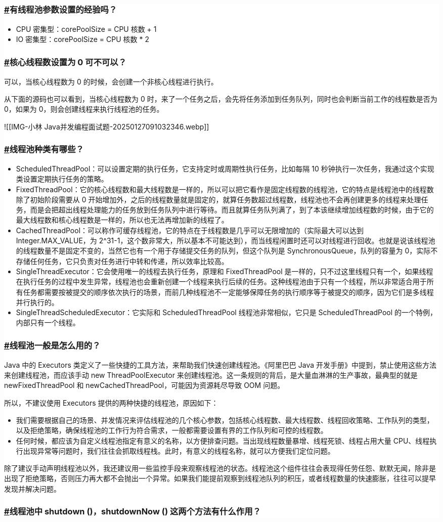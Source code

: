 ### [#](https://xiaolincoding.com/interview/juc.html#%E6%9C%89%E7%BA%BF%E7%A8%8B%E6%B1%A0%E5%8F%82%E6%95%B0%E8%AE%BE%E7%BD%AE%E7%9A%84%E7%BB%8F%E9%AA%8C%E5%90%97)有线程池参数设置的经验吗？

- CPU 密集型：corePoolSize = CPU 核数 + 1
- IO 密集型：corePoolSize = CPU 核数 * 2

### [#](https://xiaolincoding.com/interview/juc.html#%E6%A0%B8%E5%BF%83%E7%BA%BF%E7%A8%8B%E6%95%B0%E8%AE%BE%E7%BD%AE%E4%B8%BA0%E5%8F%AF%E4%B8%8D%E5%8F%AF%E4%BB%A5)**核心线程数设置为 0 可不可以？**

可以，当核心线程数为 0 的时候，会创建一个非核心线程进行执行。

从下面的源码也可以看到，当核心线程数为 0 时，来了一个任务之后，会先将任务添加到任务队列，同时也会判断当前工作的线程数是否为 0，如果为 0，则会创建线程来执行线程池的任务。

![[IMG-小林  Java并发编程面试题-20250127091032346.webp]]

### [#](https://xiaolincoding.com/interview/juc.html#%E7%BA%BF%E7%A8%8B%E6%B1%A0%E7%A7%8D%E7%B1%BB%E6%9C%89%E5%93%AA%E4%BA%9B)线程池种类有哪些？

- ScheduledThreadPool：可以设置定期的执行任务，它支持定时或周期性执行任务，比如每隔 10 秒钟执行一次任务，我通过这个实现类设置定期执行任务的策略。
- FixedThreadPool：它的核心线程数和最大线程数是一样的，所以可以把它看作是固定线程数的线程池，它的特点是线程池中的线程数除了初始阶段需要从 0 开始增加外，之后的线程数量就是固定的，就算任务数超过线程数，线程池也不会再创建更多的线程来处理任务，而是会把超出线程处理能力的任务放到任务队列中进行等待。而且就算任务队列满了，到了本该继续增加线程数的时候，由于它的最大线程数和核心线程数是一样的，所以也无法再增加新的线程了。
- CachedThreadPool：可以称作可缓存线程池，它的特点在于线程数是几乎可以无限增加的（实际最大可以达到 Integer.MAX_VALUE，为 2^31-1，这个数非常大，所以基本不可能达到），而当线程闲置时还可以对线程进行回收。也就是说该线程池的线程数量不是固定不变的，当然它也有一个用于存储提交任务的队列，但这个队列是 SynchronousQueue，队列的容量为 0，实际不存储任何任务，它只负责对任务进行中转和传递，所以效率比较高。
- SingleThreadExecutor：它会使用唯一的线程去执行任务，原理和 FixedThreadPool 是一样的，只不过这里线程只有一个，如果线程在执行任务的过程中发生异常，线程池也会重新创建一个线程来执行后续的任务。这种线程池由于只有一个线程，所以非常适合用于所有任务都需要按被提交的顺序依次执行的场景，而前几种线程池不一定能够保障任务的执行顺序等于被提交的顺序，因为它们是多线程并行执行的。
- SingleThreadScheduledExecutor：它实际和 ScheduledThreadPool 线程池非常相似，它只是 ScheduledThreadPool 的一个特例，内部只有一个线程。

### [#](https://xiaolincoding.com/interview/juc.html#%E7%BA%BF%E7%A8%8B%E6%B1%A0%E4%B8%80%E8%88%AC%E6%98%AF%E6%80%8E%E4%B9%88%E7%94%A8%E7%9A%84)线程池一般是怎么用的？

Java 中的 Executors 类定义了一些快捷的工具方法，来帮助我们快速创建线程池。《阿里巴巴 Java 开发手册》中提到，禁止使用这些方法来创建线程池，而应该手动 new ThreadPoolExecutor 来创建线程池。这一条规则的背后，是大量血淋淋的生产事故，最典型的就是 newFixedThreadPool 和 newCachedThreadPool，可能因为资源耗尽导致 OOM 问题。

所以，不建议使用 Executors 提供的两种快捷的线程池，原因如下：

- 我们需要根据自己的场景、并发情况来评估线程池的几个核心参数，包括核心线程数、最大线程数、线程回收策略、工作队列的类型，以及拒绝策略，确保线程池的工作行为符合需求，一般都需要设置有界的工作队列和可控的线程数。
- 任何时候，都应该为自定义线程池指定有意义的名称，以方便排查问题。当出现线程数量暴增、线程死锁、线程占用大量 CPU、线程执行出现异常等问题时，我们往往会抓取线程栈。此时，有意义的线程名称，就可以方便我们定位问题。

除了建议手动声明线程池以外，我还建议用一些监控手段来观察线程池的状态。线程池这个组件往往会表现得任劳任怨、默默无闻，除非是出现了拒绝策略，否则压力再大都不会抛出一个异常。如果我们能提前观察到线程池队列的积压，或者线程数量的快速膨胀，往往可以提早发现并解决问题。

### [#](https://xiaolincoding.com/interview/juc.html#%E7%BA%BF%E7%A8%8B%E6%B1%A0%E4%B8%ADshutdown-shutdownnow-%E8%BF%99%E4%B8%A4%E4%B8%AA%E6%96%B9%E6%B3%95%E6%9C%89%E4%BB%80%E4%B9%88%E4%BD%9C%E7%94%A8)线程池中 shutdown ()，shutdownNow () 这两个方法有什么作用？
